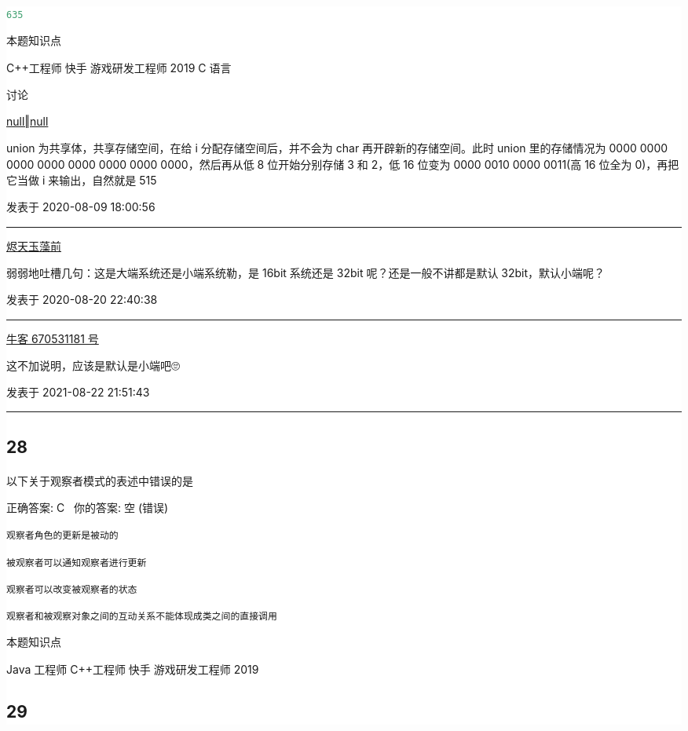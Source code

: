 ```cpp
635
```

本题知识点

C++工程师 快手 游戏研发工程师 2019 C 语言

讨论

[null‖null](https://www.nowcoder.com/profile/709705959)

union 为共享体，共享存储空间，在给 i 分配存储空间后，并不会为 char 再开辟新的存储空间。此时 union 里的存储情况为 0000 0000 0000 0000 0000 0000 0000 0000，然后再从低 8 位开始分别存储 3 和 2，低 16 位变为 0000 0010 0000 0011(高 16 位全为 0)，再把它当做 i 来输出，自然就是 515

发表于 2020-08-09 18:00:56

* * *

[烬天玉藻前](https://www.nowcoder.com/profile/195480900)

弱弱地吐槽几句：这是大端系统还是小端系统勒，是 16bit 系统还是 32bit 呢？还是一般不讲都是默认 32bit，默认小端呢？

发表于 2020-08-20 22:40:38

* * *

[牛客 670531181 号](https://www.nowcoder.com/profile/670531181)

这不加说明，应该是默认是小端吧🙄

发表于 2021-08-22 21:51:43

* * *

## 28

以下关于观察者模式的表述中错误的是

正确答案: C   你的答案: 空 (错误)

```cpp
观察者角色的更新是被动的
```

```cpp
被观察者可以通知观察者进行更新
```

```cpp
观察者可以改变被观察者的状态
```

```cpp
观察者和被观察对象之间的互动关系不能体现成类之间的直接调用
```

本题知识点

Java 工程师 C++工程师 快手 游戏研发工程师 2019

## 29
